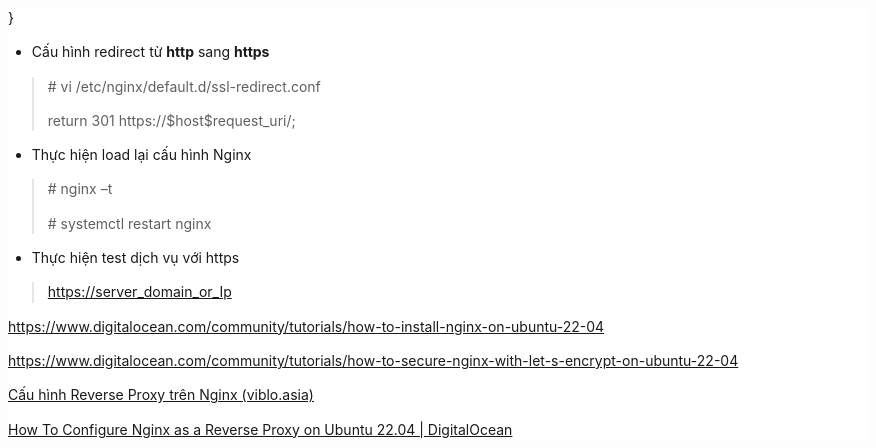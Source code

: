 }

- Cấu hình redirect từ **http** sang **https**

> \# vi /etc/nginx/default.d/ssl-redirect.conf
>
> return 301 https://\$host\$request_uri/;

- Thực hiện load lại cấu hình Nginx

> \# nginx –t
>
> \# systemctl restart nginx

- Thực hiện test dịch vụ với https

> <https://server_domain_or_Ip>

<https://www.digitalocean.com/community/tutorials/how-to-install-nginx-on-ubuntu-22-04>

<https://www.digitalocean.com/community/tutorials/how-to-secure-nginx-with-let-s-encrypt-on-ubuntu-22-04>

[Cấu hình Reverse Proxy trên Nginx
(viblo.asia)](https://viblo.asia/p/cau-hinh-reverse-proxy-tren-nginx-Az45bGxqKxY)

[How To Configure Nginx as a Reverse Proxy on Ubuntu 22.04 \|
DigitalOcean](https://www.digitalocean.com/community/tutorials/how-to-configure-nginx-as-a-reverse-proxy-on-ubuntu-22-04)
